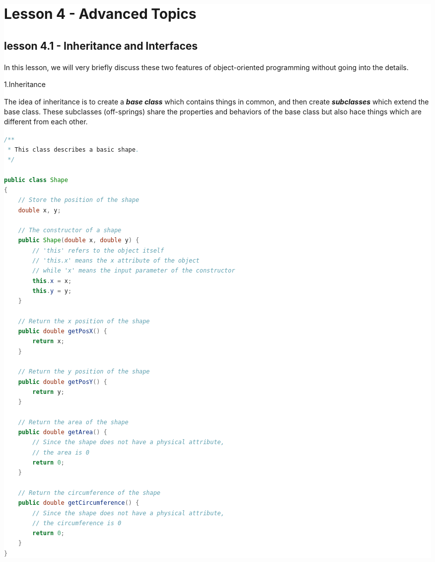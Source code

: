 # Lesson 4 - Advanced Topics

## lesson 4.1 - Inheritance and Interfaces

In this lesson, we will very briefly discuss these two features of object-oriented programming without going into the details.

1.Inheritance

The idea of inheritance is to create a ***base class*** which contains things in common, and then create ***subclasses*** which extend the base class. These subclasses (off-springs) share the properties and behaviors of the base class but also hace things which are different from each other.

```java
/**
 * This class describes a basic shape.
 */

public class Shape
{
    // Store the position of the shape
    double x, y;

    // The constructor of a shape
    public Shape(double x, double y) {
        // 'this' refers to the object itself
        // 'this.x' means the x attribute of the object
        // while 'x' means the input parameter of the constructor
        this.x = x;
        this.y = y;
    }

    // Return the x position of the shape
    public double getPosX() {
        return x;
    }

    // Return the y position of the shape
    public double getPosY() {
        return y;
    }

    // Return the area of the shape
    public double getArea() {
        // Since the shape does not have a physical attribute,
        // the area is 0
        return 0;
    }

    // Return the circumference of the shape
    public double getCircumference() {
        // Since the shape does not have a physical attribute,
        // the circumference is 0
        return 0;
    }
}
```
